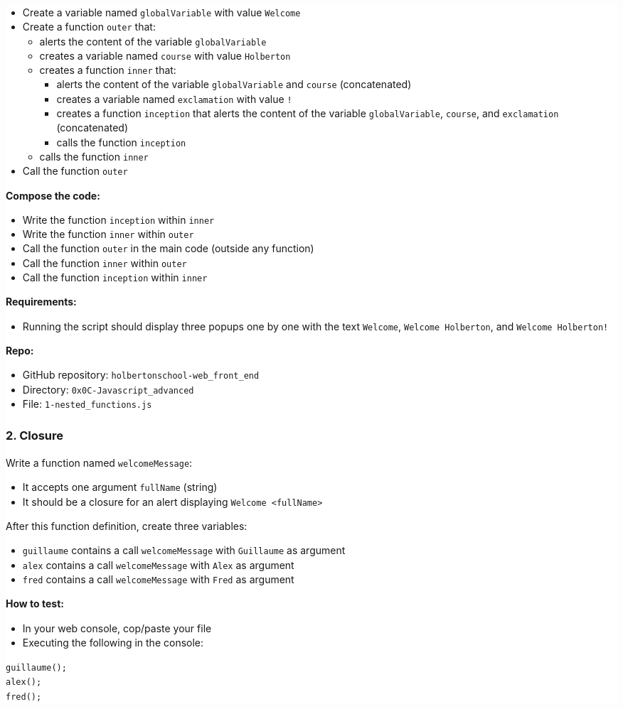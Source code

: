 -   Create a variable named  `globalVariable`  with value  `Welcome`
-   Create a function  `outer`  that:
    -   alerts the content of the variable  `globalVariable`
    -   creates a variable named  `course`  with value  `Holberton`
    -   creates a function  `inner`  that:
        -   alerts the content of the variable  `globalVariable`  and  `course`  (concatenated)
        -   creates a variable named  `exclamation`  with value  `!`
        -   creates a function  `inception`  that alerts the content of the variable  `globalVariable`,  `course`, and  `exclamation`  (concatenated)
        -   calls the function  `inception`
    -   calls the function  `inner`
-   Call the function  `outer`

**Compose the code:**

-   Write the function  `inception`  within  `inner`
-   Write the function  `inner`  within  `outer`
-   Call the function  `outer`  in the main code (outside any function)
-   Call the function  `inner`  within  `outer`
-   Call the function  `inception`  within  `inner`

**Requirements:**

-   Running the script should display three popups one by one with the text  `Welcome`,  `Welcome Holberton`, and  `Welcome Holberton!`

**Repo:**

-   GitHub repository:  `holbertonschool-web_front_end`
-   Directory:  `0x0C-Javascript_advanced`
-   File:  `1-nested_functions.js`


### 2. Closure



Write a function named  `welcomeMessage`:

-   It accepts one argument  `fullName`  (string)
-   It should be a closure for an alert displaying  `Welcome <fullName>`

After this function definition, create three variables:

-   `guillaume`  contains a call  `welcomeMessage`  with  `Guillaume`  as argument
-   `alex`  contains a call  `welcomeMessage`  with  `Alex`  as argument
-   `fred`  contains a call  `welcomeMessage`  with  `Fred`  as argument

**How to test:**

-   In your web console, cop/paste your file
-   Executing the following in the console:

```
guillaume();
alex();
fred();

```
